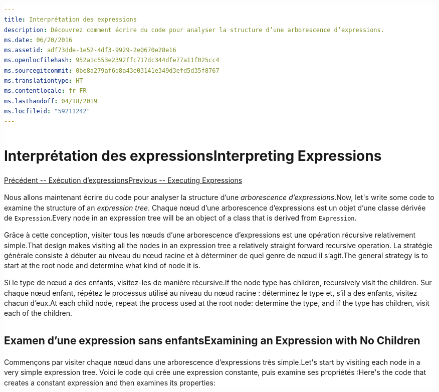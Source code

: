 ```yaml
---
title: Interprétation des expressions
description: Découvrez comment écrire du code pour analyser la structure d’une arborescence d’expressions.
ms.date: 06/20/2016
ms.assetid: adf73dde-1e52-4df3-9929-2e0670e28e16
ms.openlocfilehash: 952a1c553e2392ffc717dc344dfe77a11f025cc4
ms.sourcegitcommit: 0be8a279af6d8a43e03141e349d3efd5d35f8767
ms.translationtype: HT
ms.contentlocale: fr-FR
ms.lasthandoff: 04/18/2019
ms.locfileid: "59211242"
---
```

# <a name="interpreting-expressions"></a><span data-ttu-id="177cf-103">Interprétation des expressions</span><span class="sxs-lookup"><span data-stu-id="177cf-103">Interpreting Expressions</span></span>

[<span data-ttu-id="177cf-104">Précédent -- Exécution d’expressions</span><span class="sxs-lookup"><span data-stu-id="177cf-104">Previous -- Executing Expressions</span></span>](expression-trees-execution.md)

<span data-ttu-id="177cf-105">Nous allons maintenant écrire du code pour analyser la structure d’une *arborescence d’expressions*.</span><span class="sxs-lookup"><span data-stu-id="177cf-105">Now, let's write some code to examine the structure of an *expression tree*.</span></span> <span data-ttu-id="177cf-106">Chaque nœud d’une arborescence d’expressions est un objet d’une classe dérivée de `Expression`.</span><span class="sxs-lookup"><span data-stu-id="177cf-106">Every node in an expression tree will be an object of a class that is derived from `Expression`.</span></span>

<span data-ttu-id="177cf-107">Grâce à cette conception, visiter tous les nœuds d’une arborescence d’expressions est une opération récursive relativement simple.</span><span class="sxs-lookup"><span data-stu-id="177cf-107">That design makes visiting all the nodes in an expression tree a relatively straight forward recursive operation.</span></span> <span data-ttu-id="177cf-108">La stratégie générale consiste à débuter au niveau du nœud racine et à déterminer de quel genre de nœud il s’agit.</span><span class="sxs-lookup"><span data-stu-id="177cf-108">The general strategy is to start at the root node and determine what kind of node it is.</span></span>

<span data-ttu-id="177cf-109">Si le type de nœud a des enfants, visitez-les de manière récursive.</span><span class="sxs-lookup"><span data-stu-id="177cf-109">If the node type has children, recursively visit the children.</span></span> <span data-ttu-id="177cf-110">Sur chaque nœud enfant, répétez le processus utilisé au niveau du nœud racine : déterminez le type et, s’il a des enfants, visitez chacun d’eux.</span><span class="sxs-lookup"><span data-stu-id="177cf-110">At each child node, repeat the process used at the root node: determine the type, and if the type has children, visit each of the children.</span></span>

## <a name="examining-an-expression-with-no-children"></a><span data-ttu-id="177cf-111">Examen d’une expression sans enfants</span><span class="sxs-lookup"><span data-stu-id="177cf-111">Examining an Expression with No Children</span></span>
<span data-ttu-id="177cf-112">Commençons par visiter chaque nœud dans une arborescence d’expressions très simple.</span><span class="sxs-lookup"><span data-stu-id="177cf-112">Let's start by visiting each node in a very simple expression tree.</span></span>
<span data-ttu-id="177cf-113">Voici le code qui crée une expression constante, puis examine ses propriétés :</span><span class="sxs-lookup"><span data-stu-id="177cf-113">Here's the code that creates a constant expression and then examines its properties:</span></span>
